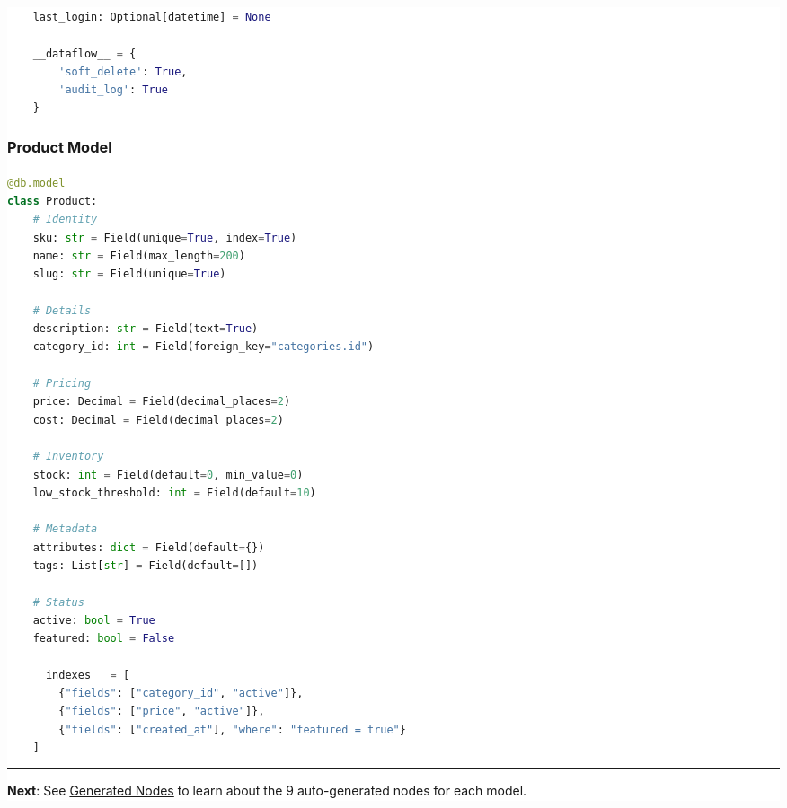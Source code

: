 ```python
    last_login: Optional[datetime] = None

    __dataflow__ = {
        'soft_delete': True,
        'audit_log': True
    }
```

### Product Model
```python
@db.model
class Product:
    # Identity
    sku: str = Field(unique=True, index=True)
    name: str = Field(max_length=200)
    slug: str = Field(unique=True)

    # Details
    description: str = Field(text=True)
    category_id: int = Field(foreign_key="categories.id")

    # Pricing
    price: Decimal = Field(decimal_places=2)
    cost: Decimal = Field(decimal_places=2)

    # Inventory
    stock: int = Field(default=0, min_value=0)
    low_stock_threshold: int = Field(default=10)

    # Metadata
    attributes: dict = Field(default={})
    tags: List[str] = Field(default=[])

    # Status
    active: bool = True
    featured: bool = False

    __indexes__ = [
        {"fields": ["category_id", "active"]},
        {"fields": ["price", "active"]},
        {"fields": ["created_at"], "where": "featured = true"}
    ]
```

---

**Next**: See [Generated Nodes](nodes.md) to learn about the 9 auto-generated nodes for each model.
